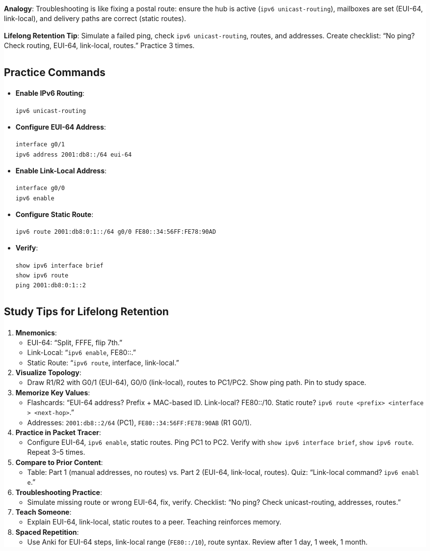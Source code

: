 **Analogy**: Troubleshooting is like fixing a postal route: ensure the hub is active (`ipv6 unicast-routing`), mailboxes are set (EUI-64, link-local), and delivery paths are correct (static routes).

**Lifelong Retention Tip**: Simulate a failed ping, check `ipv6 unicast-routing`, routes, and addresses. Create checklist: “No ping? Check routing, EUI-64, link-local, routes.” Practice 3 times.

## Practice Commands

- **Enable IPv6 Routing**:
  ```plaintext
  ipv6 unicast-routing
  ```
- **Configure EUI-64 Address**:
  ```plaintext
  interface g0/1
  ipv6 address 2001:db8::/64 eui-64
  ```
- **Enable Link-Local Address**:
  ```plaintext
  interface g0/0
  ipv6 enable
  ```
- **Configure Static Route**:
  ```plaintext
  ipv6 route 2001:db8:0:1::/64 g0/0 FE80::34:56FF:FE78:90AD
  ```
- **Verify**:
  ```plaintext
  show ipv6 interface brief
  show ipv6 route
  ping 2001:db8:0:1::2
  ```

## Study Tips for Lifelong Retention

1. **Mnemonics**:
   - EUI-64: “Split, FFFE, flip 7th.”
   - Link-Local: “`ipv6 enable`, FE80::.”
   - Static Route: “`ipv6 route`, interface, link-local.”
2. **Visualize Topology**:
   - Draw R1/R2 with G0/1 (EUI-64), G0/0 (link-local), routes to PC1/PC2. Show ping path. Pin to study space.
3. **Memorize Key Values**:
   - Flashcards: “EUI-64 address? Prefix + MAC-based ID. Link-local? FE80::/10. Static route? `ipv6 route <prefix> <interface> <next-hop>`.”
   - Addresses: `2001:db8::2/64` (PC1), `FE80::34:56FF:FE78:90AB` (R1 G0/1).
4. **Practice in Packet Tracer**:
   - Configure EUI-64, `ipv6 enable`, static routes. Ping PC1 to PC2. Verify with `show ipv6 interface brief`, `show ipv6 route`. Repeat 3–5 times.
5. **Compare to Prior Content**:
   - Table: Part 1 (manual addresses, no routes) vs. Part 2 (EUI-64, link-local, routes). Quiz: “Link-local command? `ipv6 enable`.”
6. **Troubleshooting Practice**:
   - Simulate missing route or wrong EUI-64, fix, verify. Checklist: “No ping? Check unicast-routing, addresses, routes.”
7. **Teach Someone**:
   - Explain EUI-64, link-local, static routes to a peer. Teaching reinforces memory.
8. **Spaced Repetition**:
   - Use Anki for EUI-64 steps, link-local range (`FE80::/10`), route syntax. Review after 1 day, 1 week, 1 month.
